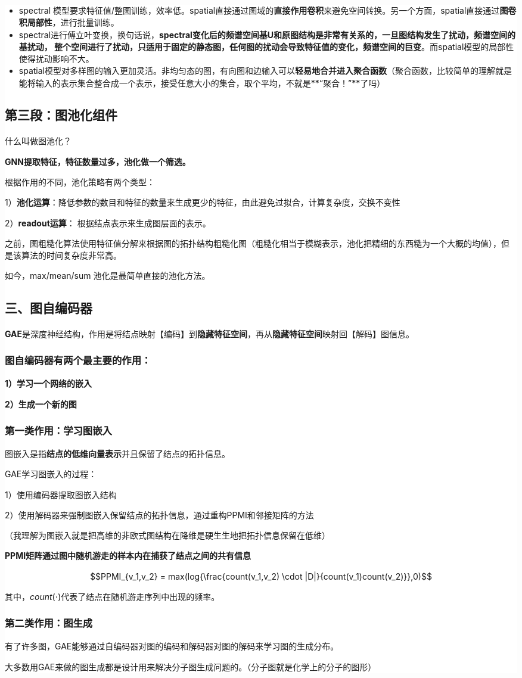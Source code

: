 * spectral 模型要求特征值/整图训练，效率低。spatial直接通过图域的**直接作用卷积**来避免空间转换。另一个方面，spatial直接通过**图卷积局部性**，进行批量训练。
* spectral进行傅立叶变换，换句话说，**spectral变化后的频谱空间基U和原图结构是非常有关系的，一旦图结构发生了扰动，频谱空间的基扰动， 整个空间进行了扰动，只适用于固定的静态图，任何图的扰动会导致特征值的变化，频谱空间的巨变**。而spatial模型的局部性使得扰动影响不大。
* spatial模型对多样图的输入更加灵活。非均匀态的图，有向图和边输入可以**轻易地合并进入聚合函数**（聚合函数，比较简单的理解就是能将输入的表示集合整合成一个表示，接受任意大小的集合，取个平均，不就是**“聚合！”**了吗）



## 第三段：图池化组件

什么叫做图池化？

**GNN提取特征，特征数量过多，池化做一个筛选。**

根据作用的不同，池化策略有两个类型：

1）**池化运算**：降低参数的数目和特征的数量来生成更少的特征，由此避免过拟合，计算复杂度，交换不变性

2）**readout运算**： 根据结点表示来生成图层面的表示。

之前，图粗糙化算法使用特征值分解来根据图的拓扑结构粗糙化图（粗糙化相当于模糊表示，池化把精细的东西糙为一个大概的均值），但是该算法的时间复杂度非常高。

如今，max/mean/sum 池化是最简单直接的池化方法。



## 三、图自编码器

**GAE**是深度神经结构，作用是将结点映射【编码】到**隐藏特征空间**，再从**隐藏特征空间**映射回【解码】图信息。

### 图自编码器有两个最主要的作用：

**1）学习一个网络的嵌入**

**2）生成一个新的图**



### 第一类作用：学习图嵌入

图嵌入是指**结点的低维向量表示**并且保留了结点的拓扑信息。

GAE学习图嵌入的过程：

1）使用编码器提取图嵌入结构

2）使用解码器来强制图嵌入保留结点的拓扑信息，通过重构PPMI和邻接矩阵的方法

（我理解为图嵌入就是把高维的非欧式图结构在降维是硬生生地把拓扑信息保留在低维）

**PPMI矩阵通过图中随机游走的样本内在捕获了结点之间的共有信息**

$$PPMI_{v_1,v_2} = max(log{\frac{count(v_1,v_2) \cdot |D|}{count(v_1)count(v_2)}},0)$$

其中，$count(\cdot)$代表了结点在随机游走序列中出现的频率。

### 第二类作用：图生成

有了许多图，GAE能够通过自编码器对图的编码和解码器对图的解码来学习图的生成分布。

大多数用GAE来做的图生成都是设计用来解决分子图生成问题的。（分子图就是化学上的分子的图形）
